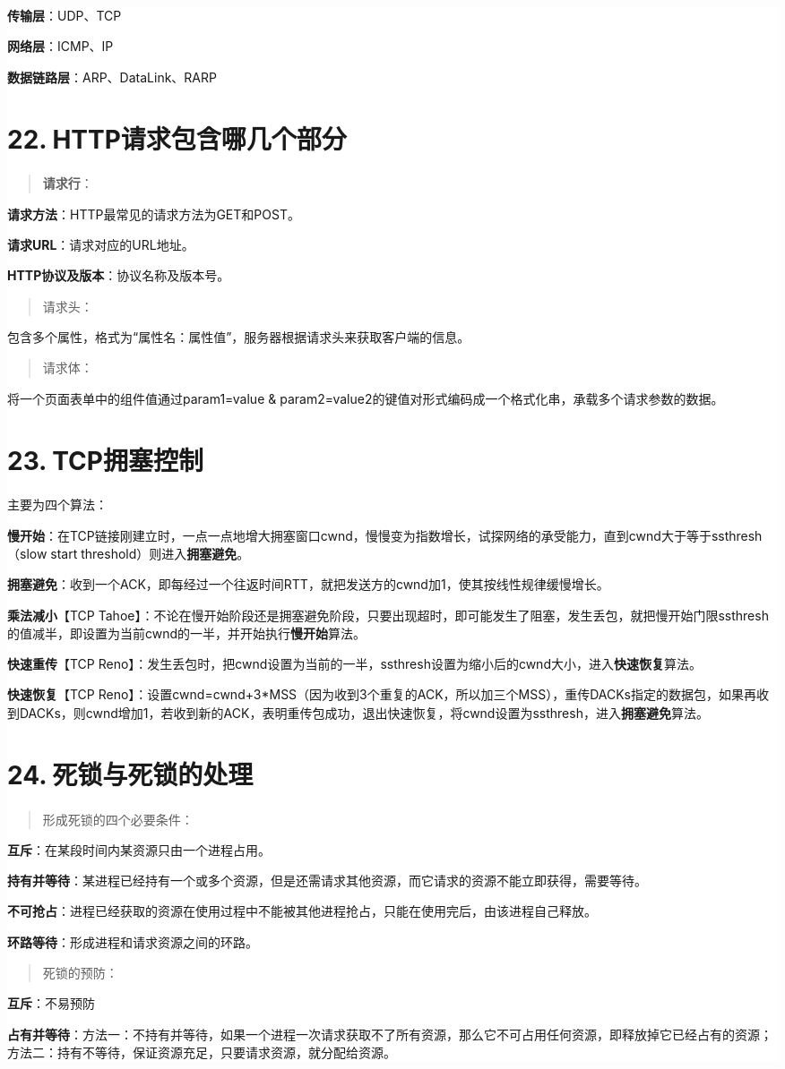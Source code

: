 **传输层**：UDP、TCP

**网络层**：ICMP、IP

**数据链路层**：ARP、DataLink、RARP

# 22. HTTP请求包含哪几个部分

> **请求行**：

**请求方法**：HTTP最常见的请求方法为GET和POST。

**请求URL**：请求对应的URL地址。

**HTTP协议及版本**：协议名称及版本号。

> 请求头：

包含多个属性，格式为“属性名：属性值”，服务器根据请求头来获取客户端的信息。

> 请求体：

将一个页面表单中的组件值通过param1=value & param2=value2的键值对形式编码成一个格式化串，承载多个请求参数的数据。

# 23. TCP拥塞控制

主要为四个算法：

**慢开始**：在TCP链接刚建立时，一点一点地增大拥塞窗口cwnd，慢慢变为指数增长，试探网络的承受能力，直到cwnd大于等于ssthresh（slow start threshold）则进入**拥塞避免**。

**拥塞避免**：收到一个ACK，即每经过一个往返时间RTT，就把发送方的cwnd加1，使其按线性规律缓慢增长。

**乘法减小**【TCP Tahoe】：不论在慢开始阶段还是拥塞避免阶段，只要出现超时，即可能发生了阻塞，发生丢包，就把慢开始门限ssthresh的值减半，即设置为当前cwnd的一半，并开始执行**慢开始**算法。

**快速重传**【TCP Reno】：发生丢包时，把cwnd设置为当前的一半，ssthresh设置为缩小后的cwnd大小，进入**快速恢复**算法。

**快速恢复**【TCP Reno】：设置cwnd=cwnd+3*MSS（因为收到3个重复的ACK，所以加三个MSS），重传DACKs指定的数据包，如果再收到DACKs，则cwnd增加1，若收到新的ACK，表明重传包成功，退出快速恢复，将cwnd设置为ssthresh，进入**拥塞避免**算法。

# 24. 死锁与死锁的处理

> 形成死锁的四个必要条件：

**互斥**：在某段时间内某资源只由一个进程占用。

**持有并等待**：某进程已经持有一个或多个资源，但是还需请求其他资源，而它请求的资源不能立即获得，需要等待。

**不可抢占**：进程已经获取的资源在使用过程中不能被其他进程抢占，只能在使用完后，由该进程自己释放。

**环路等待**：形成进程和请求资源之间的环路。

> 死锁的预防：

**互斥**：不易预防

**占有并等待**：方法一：不持有并等待，如果一个进程一次请求获取不了所有资源，那么它不可占用任何资源，即释放掉它已经占有的资源；方法二：持有不等待，保证资源充足，只要请求资源，就分配给资源。

